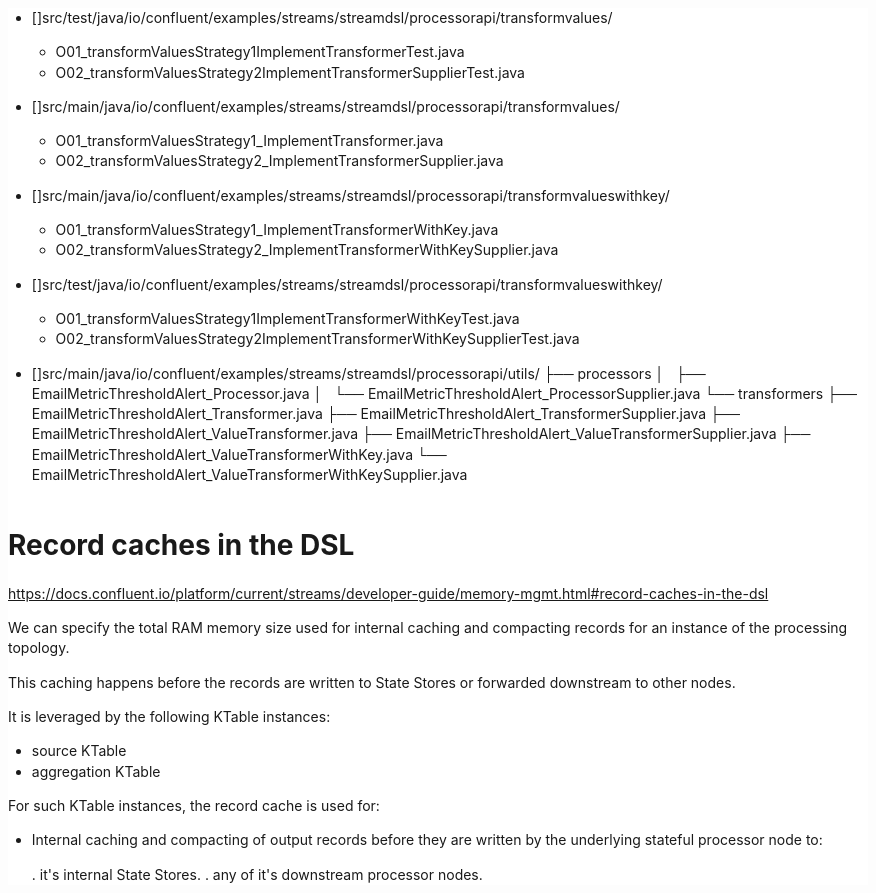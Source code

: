 * []src/test/java/io/confluent/examples/streams/streamdsl/processorapi/transformvalues/

    - O01_transformValuesStrategy1ImplementTransformerTest.java
    - O02_transformValuesStrategy2ImplementTransformerSupplierTest.java

* []src/main/java/io/confluent/examples/streams/streamdsl/processorapi/transformvalues/

    - O01_transformValuesStrategy1_ImplementTransformer.java
    - O02_transformValuesStrategy2_ImplementTransformerSupplier.java

* []src/main/java/io/confluent/examples/streams/streamdsl/processorapi/transformvalueswithkey/

    - O01_transformValuesStrategy1_ImplementTransformerWithKey.java
    - O02_transformValuesStrategy2_ImplementTransformerWithKeySupplier.java

* []src/test/java/io/confluent/examples/streams/streamdsl/processorapi/transformvalueswithkey/

    - O01_transformValuesStrategy1ImplementTransformerWithKeyTest.java
    - O02_transformValuesStrategy2ImplementTransformerWithKeySupplierTest.java


* []src/main/java/io/confluent/examples/streams/streamdsl/processorapi/utils/
├── processors
│   ├── EmailMetricThresholdAlert_Processor.java
│   └── EmailMetricThresholdAlert_ProcessorSupplier.java
└── transformers
    ├── EmailMetricThresholdAlert_Transformer.java
    ├── EmailMetricThresholdAlert_TransformerSupplier.java
    ├── EmailMetricThresholdAlert_ValueTransformer.java
    ├── EmailMetricThresholdAlert_ValueTransformerSupplier.java
    ├── EmailMetricThresholdAlert_ValueTransformerWithKey.java
    └── EmailMetricThresholdAlert_ValueTransformerWithKeySupplier.java

# Record caches in the DSL

https://docs.confluent.io/platform/current/streams/developer-guide/memory-mgmt.html#record-caches-in-the-dsl

We can specify the total RAM memory size used for internal caching and compacting records for an instance of the
processing topology.

This caching happens before the records are written to State Stores or forwarded downstream to other nodes.

It is leveraged by the following KTable instances:

* source KTable
* aggregation KTable

For such KTable instances, the record cache is used for:

* Internal caching and compacting of output records before they are written by the underlying stateful processor node
  to:
  
  . it's internal State Stores.
  . any of it's downstream processor nodes.
